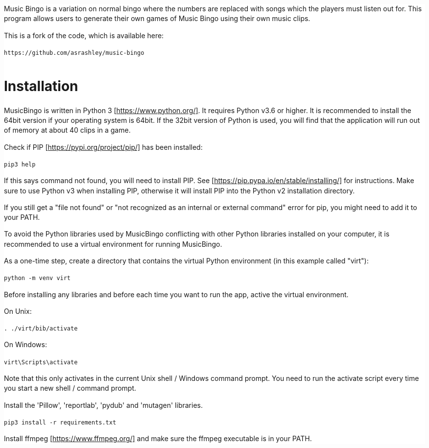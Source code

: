 Music Bingo is a variation on normal bingo where the numbers are replaced
with songs which the players must listen out for. This program allows
users to generate their own games of Music Bingo using their own music
clips.


This is a fork of the code, which is available here:

    https://github.com/asrashley/music-bingo
    

Installation
============
MusicBingo is written in Python 3 [https://www.python.org/]. It requires
Python v3.6 or higher. It is recommended to install the 64bit version if your
operating system is 64bit. If the 32bit version of Python is used, you will
find that the application will run out of memory at about 40 clips in a game.

Check if PIP [https://pypi.org/project/pip/] has been installed:

    pip3 help

If this says command not found, you will need to install PIP. See
[https://pip.pypa.io/en/stable/installing/] for instructions. Make sure to use
Python v3 when installing PIP, otherwise it will install PIP into the Python v2
installation directory.

If you still get a "file not found" or "not recognized as an internal or
external command" error for pip, you might need to add it to your PATH.

To avoid the Python libraries used by MusicBingo conflicting with other Python
libraries installed on your computer, it is recommended to use a virtual
environment for running MusicBingo.

As a one-time step, create a directory that contains the virtual Python
environment (in this example called "virt"):

    python -m venv virt

Before installing any libraries and before each time you want to run the app,
active the virtual environment.

On Unix:

    . ./virt/bib/activate

On Windows:

    virt\Scripts\activate

Note that this only activates in the current Unix shell / Windows command
prompt. You need to run the activate script every time you start a new
shell / command prompt.

Install the 'Pillow', 'reportlab', 'pydub' and 'mutagen' libraries.

    pip3 install -r requirements.txt

Install ffmpeg [https://www.ffmpeg.org/] and make sure the ffmpeg executable is
in your PATH.

